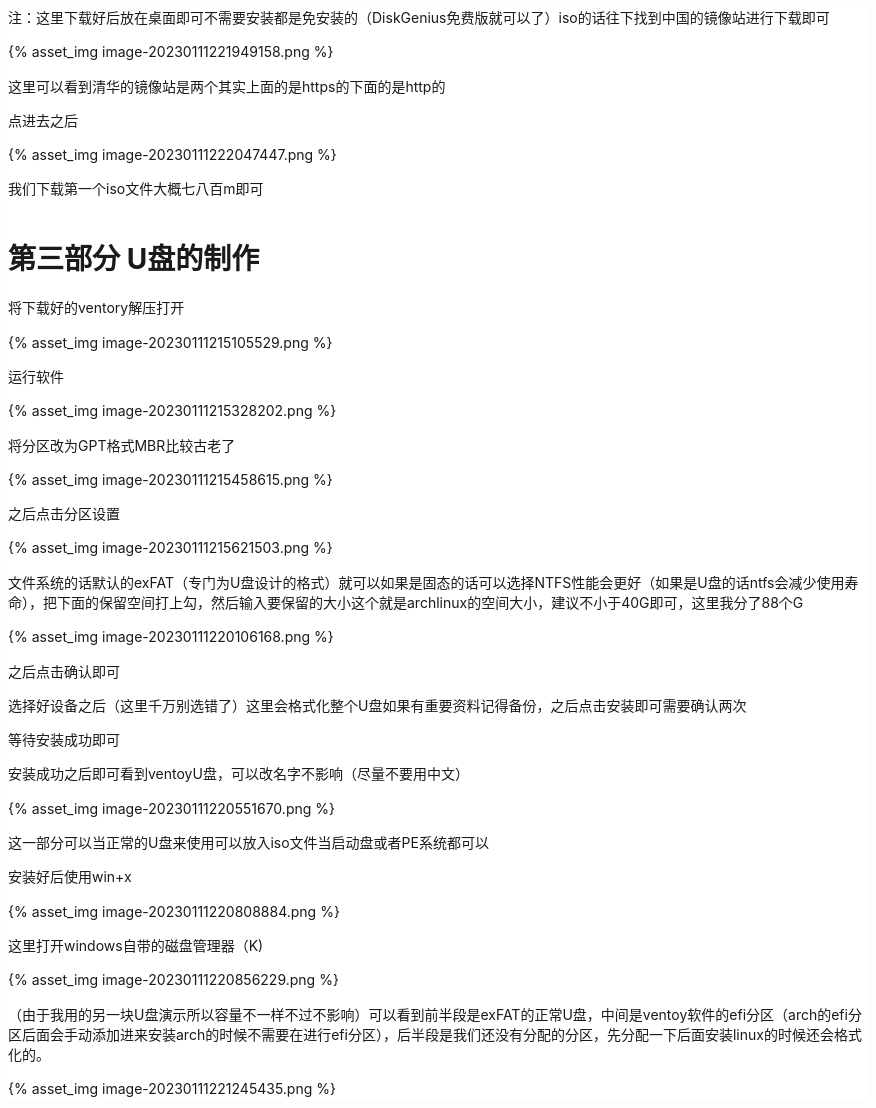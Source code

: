 注：这里下载好后放在桌面即可不需要安装都是免安装的（DiskGenius免费版就可以了）iso的话往下找到中国的镜像站进行下载即可

{% asset_img image-20230111221949158.png %}

这里可以看到清华的镜像站是两个其实上面的是https的下面的是http的

点进去之后

{% asset_img image-20230111222047447.png %}

我们下载第一个iso文件大概七八百m即可





# 第三部分 U盘的制作

将下载好的ventory解压打开

{% asset_img image-20230111215105529.png %}

运行软件

{% asset_img image-20230111215328202.png %}

将分区改为GPT格式MBR比较古老了

{% asset_img image-20230111215458615.png %}

之后点击分区设置

{% asset_img image-20230111215621503.png %}

文件系统的话默认的exFAT（专门为U盘设计的格式）就可以如果是固态的话可以选择NTFS性能会更好（如果是U盘的话ntfs会减少使用寿命），把下面的保留空间打上勾，然后输入要保留的大小这个就是archlinux的空间大小，建议不小于40G即可，这里我分了88个G

{% asset_img image-20230111220106168.png %}

之后点击确认即可

选择好设备之后（这里千万别选错了）这里会格式化整个U盘如果有重要资料记得备份，之后点击安装即可需要确认两次

等待安装成功即可

安装成功之后即可看到ventoyU盘，可以改名字不影响（尽量不要用中文）

{% asset_img image-20230111220551670.png %}

这一部分可以当正常的U盘来使用可以放入iso文件当启动盘或者PE系统都可以

安装好后使用win+x

{% asset_img image-20230111220808884.png %}

这里打开windows自带的磁盘管理器（K)

{% asset_img image-20230111220856229.png %}

（由于我用的另一块U盘演示所以容量不一样不过不影响）可以看到前半段是exFAT的正常U盘，中间是ventoy软件的efi分区（arch的efi分区后面会手动添加进来安装arch的时候不需要在进行efi分区），后半段是我们还没有分配的分区，先分配一下后面安装linux的时候还会格式化的。

{% asset_img image-20230111221245435.png %}
